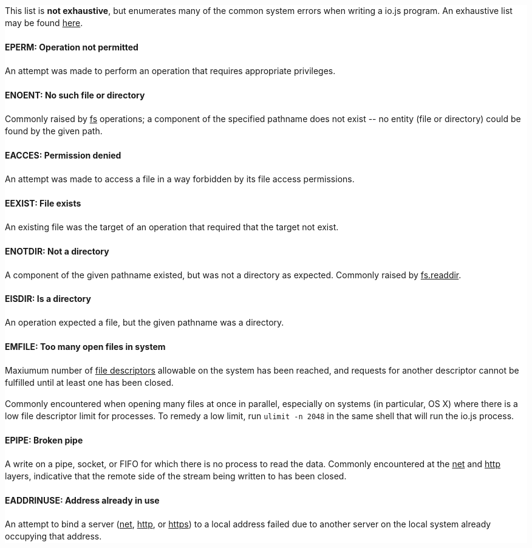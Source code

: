 This list is **not exhaustive**, but enumerates many of the common system errors when
writing a io.js program. An exhaustive list may be found [here](http://man7.org/linux/man-pages/man2/intro.2.html).

#### EPERM: Operation not permitted

An attempt was made to perform an operation that requires appropriate
privileges.

#### ENOENT: No such file or directory

Commonly raised by [fs](fs.html) operations; a component of the specified pathname
does not exist -- no entity (file or directory) could be found by the given path.

#### EACCES: Permission denied

An attempt was made to access a file in a way forbidden by its file access 
permissions.

#### EEXIST: File exists

An existing file was the target of an operation that required that the target
not exist.

#### ENOTDIR: Not a directory

A component of the given pathname existed, but was not a directory as expected.
Commonly raised by [fs.readdir](fs.html#fs_fs_readdir_path_callback). 

#### EISDIR: Is a directory

An operation expected a file, but the given pathname was a directory.

#### EMFILE: Too many open files in system

Maxiumum number of [file descriptors](http://en.wikipedia.org/wiki/File_descriptor) allowable on the system has
been reached, and requests for another descriptor cannot be fulfilled until
at least one has been closed.

Commonly encountered when opening many files at once in parallel, especially
on systems (in particular, OS X) where there is a low file descriptor limit
for processes. To remedy a low limit, run `ulimit -n 2048` in the same shell
that will run the io.js process.

#### EPIPE: Broken pipe

A write on a pipe, socket, or FIFO for which there is no process to read the
data. Commonly encountered at the [net](net.html) and [http](http.html) layers, indicative that
the remote side of the stream being written to has been closed.

#### EADDRINUSE: Address already in use

An attempt to bind a server ([net](net.html), [http](http.html), or [https](https.html)) to a local
address failed due to another server on the local system already occupying
that address.
